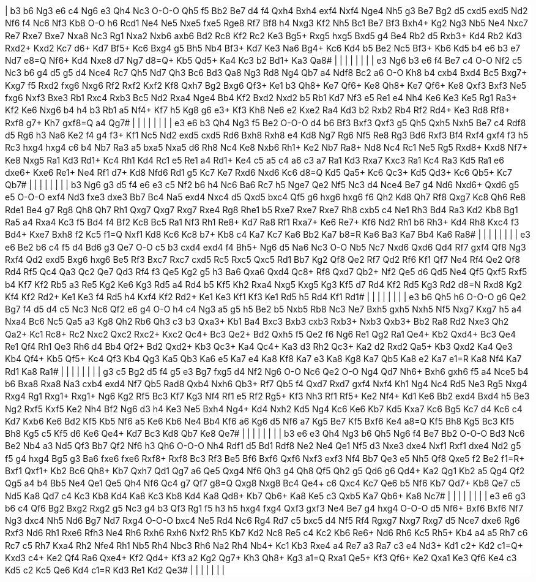 | b3 b6 Ng3 e6 c4 Ng6 e3 Qh4 Nc3 O-O-O Qh5 f5 Bb2 Be7 d4 f4 Qxh4 Bxh4 exf4 Nxf4 Nge4 Nh5 g3 Be7 Bg2 d5 cxd5 exd5 Nd2 Nf6 f4 Nc6 Nf3 Kb8 O-O h6 Rcd1 Ne4 Ne5 Nxe5 fxe5 Rge8 Rf7 Bf8 h4 Nxg3 Kf2 Nh5 Bc1 Be7 Bf3 Bxh4+ Kg2 Ng3 Nb5 Ne4 Nxc7 Re7 Rxe7 Bxe7 Nxa8 Nc3 Rg1 Nxa2 Nxb6 axb6 Bd2 Rc8 Kf2 Rc2 Ke3 Bg5+ Rxg5 hxg5 Bxd5 g4 Be4 Rb2 d5 Rxb3+ Kd4 Rb2 Kd3 Rxd2+ Kxd2 Kc7 d6+ Kd7 Bf5+ Kc6 Bxg4 g5 Bh5 Nb4 Bf3+ Kd7 Ke3 Na6 Bg4+ Kc6 Kd4 b5 Be2 Nc5 Bf3+ Kb6 Kd5 b4 e6 b3 e7 Nd7 e8=Q Nf6+ Kd4 Nxe8 d7 Ng7 d8=Q+ Kb5 Qd5+ Ka4 Kc3 b2 Bd1+ Ka3 Qa8# |  |  |  |  |  |  |
| e3 Ng6 b3 e6 f4 Be7 c4 O-O Nf2 c5 Nc3 b6 g4 d5 g5 d4 Nce4 Rc7 Qh5 Nd7 Qh3 Bc6 Bd3 Qa8 Ng3 Rd8 Ng4 Qb7 a4 Ndf8 Bc2 a6 O-O Kh8 b4 cxb4 Bxd4 Bc5 Bxg7+ Kxg7 f5 Rxd2 fxg6 Nxg6 Rf2 Rxf2 Kxf2 Kf8 Qxh7 Bg2 Bxg6 Qf3+ Ke1 b3 Qh8+ Ke7 Qf6+ Ke8 Qh8+ Ke7 Qf6+ Ke8 Qxf3 Bxf3 Ne5 fxg6 Nxf3 Bxe3 Rb1 Rxc4 Rxb3 Bc5 Nd2 Rxa4 Nge4 Bb4 Kf2 Bxd2 Nxd2 b5 Rb1 Kd7 Nf3 e5 Re1 e4 Nh4 Ke6 Ke3 Ke5 Rg1 Ra3+ Kf2 Ke6 Nxg6 b4 h4 b3 Rb1 a5 Nf4+ Kf7 h5 Kg8 g6 e3+ Kf3 Kh8 Ne6 e2 Kxe2 Ra4 Kd3 b2 Rxb2 Rb4 Rf2 Rd4+ Ke3 Rd8 Rf8+ Rxf8 g7+ Kh7 gxf8=Q a4 Qg7# |  |  |  |  |  |  |
| e3 e6 b3 Qh4 Ng3 f5 Be2 O-O-O d4 b6 Bf3 Bxf3 Qxf3 g5 Qh5 Qxh5 Nxh5 Be7 c4 Rdf8 d5 Rg6 h3 Na6 Ke2 f4 g4 f3+ Kf1 Nc5 Nd2 exd5 cxd5 Rd6 Bxh8 Rxh8 e4 Kd8 Ng7 Rg6 Nf5 Re8 Rg3 Bd6 Rxf3 Bf4 Rxf4 gxf4 f3 h5 Rc3 hxg4 hxg4 c6 b4 Nb7 Ra3 a5 bxa5 Nxa5 d6 Rh8 Nc4 Ke8 Nxb6 Rh1+ Ke2 Nb7 Ra8+ Nd8 Nc4 Rc1 Ne5 Rg5 Rxd8+ Kxd8 Nf7+ Ke8 Nxg5 Ra1 Kd3 Rd1+ Kc4 Rh1 Kd4 Rc1 e5 Re1 a4 Rd1+ Ke4 c5 a5 c4 a6 c3 a7 Ra1 Kd3 Rxa7 Kxc3 Ra1 Kc4 Ra3 Kd5 Ra1 e6 dxe6+ Kxe6 Re1+ Ne4 Rf1 d7+ Kd8 Nfd6 Rd1 g5 Kc7 Ke7 Rxd6 Nxd6 Kc6 d8=Q Kd5 Qa5+ Kc6 Qc3+ Kd5 Qd3+ Kc6 Qb5+ Kc7 Qb7# |  |  |  |  |  |  |
| b3 Ng6 g3 d5 f4 e6 e3 c5 Nf2 b6 h4 Nc6 Ba6 Rc7 h5 Nge7 Qe2 Nf5 Nc3 d4 Nce4 Be7 g4 Nd6 Nxd6+ Qxd6 g5 e5 O-O-O exf4 Nd3 fxe3 dxe3 Bb7 Bc4 Na5 exd4 Nxc4 d5 Qxd5 bxc4 Qf5 g6 hxg6 hxg6 f6 Qh2 Kd8 Qh7 Rf8 Qxg7 Kc8 Qh6 Re8 Rde1 Be4 g7 Rg8 Qh8 Qh7 Rh1 Qxg7 Qxg7 Rxg7 Rxe4 Rg8 Rhe1 b5 Rxe7 Rxe7 Rxe7 Rh8 cxb5 c4 Ne1 Rh3 Bd4 Ra3 Kd2 Kb8 Bg1 Ra5 a4 Rxa4 Kc3 f5 Bd4 f4 Bf2 Kc8 Bc5 Ra1 Nf3 Rh1 Re8+ Kd7 Ra8 Rf1 Rxa7+ Ke6 Re7+ Kf6 Nd2 Rh1 b6 Rh3+ Kd4 Rh8 Kxc4 f3 Bd4+ Kxe7 Bxh8 f2 Kc5 f1=Q Nxf1 Kd8 Kc6 Kc8 b7+ Kb8 c4 Ka7 Kc7 Ka6 Bb2 Ka7 b8=R Ka6 Ba3 Ka7 Bb4 Ka6 Ra8# |  |  |  |  |  |  |
| e3 e6 Be2 b6 c4 f5 d4 Bd6 g3 Qe7 O-O c5 b3 cxd4 exd4 f4 Bh5+ Ng6 d5 Na6 Nc3 O-O Nb5 Nc7 Nxd6 Qxd6 Qd4 Rf7 gxf4 Qf8 Ng3 Rxf4 Qd2 exd5 Bxg6 hxg6 Be5 Rf3 Bxc7 Rxc7 cxd5 Rc5 Rxc5 Qxc5 Rd1 Bb7 Kg2 Qf8 Qe2 Rf7 Qd2 Rf6 Kf1 Qf7 Ne4 Rf4 Qe2 Qf8 Rd4 Rf5 Qc4 Qa3 Qc2 Qe7 Qd3 Rf4 f3 Qe5 Kg2 g5 h3 Ba6 Qxa6 Qxd4 Qc8+ Rf8 Qxd7 Qb2+ Nf2 Qe5 d6 Qd5 Ne4 Qf5 Qxf5 Rxf5 b4 Kf7 Kf2 Rb5 a3 Re5 Kg2 Ke6 Kg3 Rd5 a4 Rd4 b5 Kf5 Kh2 Rxa4 Nxg5 Kxg5 Kg3 Kf5 d7 Rd4 Kf2 Rd5 Kg3 Rd2 d8=N Rxd8 Kg2 Kf4 Kf2 Rd2+ Ke1 Ke3 f4 Rd5 h4 Kxf4 Kf2 Rd2+ Ke1 Ke3 Kf1 Kf3 Ke1 Rd5 h5 Rd4 Kf1 Rd1# |  |  |  |  |  |  |
| e3 b6 Qh5 h6 O-O-O g6 Qe2 Bg7 f4 d5 d4 c5 Nc3 Nc6 Qf2 e6 g4 O-O h4 c4 Ng3 a5 g5 h5 Be2 b5 Nxb5 Rb8 Nc3 Ne7 Bxh5 gxh5 Nxh5 Nf5 Nxg7 Kxg7 h5 a4 Nxa4 Bc6 Nc5 Qa5 a3 Kg8 Qh2 Rb6 Qh3 c3 b3 Qxa3+ Kb1 Ba4 Bxc3 Bxb3 cxb3 Rxb3+ Nxb3 Qxb3+ Bb2 Ra8 Rd2 Nxe3 Qh2 Qa2+ Kc1 Rc8+ Rc2 Nxc2 Qxc2 Rxc2+ Kxc2 Qc4+ Bc3 Qe2+ Bd2 Qxh5 f5 Qe2 f6 Ng6 Re1 Qg2 Ra1 Qe4+ Kb2 Qxd4+ Bc3 Qe4 Re1 Qf4 Rh1 Qe3 Rh6 d4 Bb4 Qf2+ Bd2 Qxd2+ Kb3 Qc3+ Ka4 Qc4+ Ka3 d3 Rh2 Qc3+ Ka2 d2 Rxd2 Qa5+ Kb3 Qxd2 Ka4 Qe3 Kb4 Qf4+ Kb5 Qf5+ Kc4 Qf3 Kb4 Qg3 Ka5 Qb3 Ka6 e5 Ka7 e4 Ka8 Kf8 Ka7 e3 Ka8 Kg8 Ka7 Qb5 Ka8 e2 Ka7 e1=R Ka8 Nf4 Ka7 Rd1 Ka8 Ra1# |  |  |  |  |  |  |
| g3 c5 Bg2 d5 f4 g5 e3 Bg7 fxg5 d4 Nf2 Ng6 O-O Nc6 Qe2 O-O Ng4 Qd7 Nh6+ Bxh6 gxh6 f5 a4 Nce5 b4 b6 Bxa8 Rxa8 Na3 cxb4 exd4 Nf7 Qb5 Rad8 Qxb4 Nxh6 Qb3+ Rf7 Qb5 f4 Qxd7 Rxd7 gxf4 Nxf4 Kh1 Ng4 Nc4 Rd5 Ne3 Rg5 Nxg4 Rxg4 Rg1 Rxg1+ Rxg1+ Ng6 Kg2 Rf5 Bc3 Kf7 Kg3 Nf4 Rf1 e5 Rf2 Rg5+ Kf3 Nh3 Rf1 Rf5+ Ke2 Nf4+ Kd1 Ke6 Bb2 exd4 Bxd4 h5 Be3 Ng2 Rxf5 Kxf5 Ke2 Nh4 Bf2 Ng6 d3 h4 Ke3 Ne5 Bxh4 Ng4+ Kd4 Nxh2 Kd5 Ng4 Kc6 Ke6 Kb7 Kd5 Kxa7 Kc6 Bg5 Kc7 d4 Kc6 c4 Kd7 Kxb6 Ke6 Bd2 Kf5 Kb5 Nf6 a5 Ke6 Kb6 Ne4 Bb4 Kf6 a6 Kg6 d5 Nf6 a7 Kg5 Be7 Kf5 Bxf6 Ke4 a8=Q Kf5 Bh8 Kg5 Bc3 Kf5 Bh8 Kg5 c5 Kf5 d6 Ke6 Qe4+ Kd7 Bc3 Kd8 Qb7 Ke8 Qe7# |  |  |  |  |  |  |
| b3 e6 e3 Qh4 Ng3 b6 Qh5 Ng6 f4 Be7 Bb2 O-O-O Bd3 Nc6 Be2 Nb4 a3 Nd5 Qf3 Bb7 Qf2 Nf6 h3 Qh6 O-O-O Nh4 Rdf1 d5 Bd1 Rdf8 Ne2 Ne4 Qe1 Nf5 d3 Nxe3 dxe4 Nxf1 Rxf1 dxe4 Nd2 g5 f5 g4 hxg4 Bg5 g3 Ba6 fxe6 fxe6 Rxf8+ Rxf8 Bc3 Rf3 Be5 Bf6 Bxf6 Qxf6 Nxf3 exf3 Nf4 Bb7 Qe3 e5 Nh5 Qf8 Qxe5 f2 Be2 f1=R+ Bxf1 Qxf1+ Kb2 Bc6 Qh8+ Kb7 Qxh7 Qd1 Qg7 a6 Qe5 Qxg4 Nf6 Qh3 g4 Qh8 Qf5 Qh2 g5 Qd6 g6 Qd4+ Ka2 Qg1 Kb2 a5 Qg4 Qf2 Qg5 a4 b4 Bb5 Ne4 Qe1 Qe5 Qh4 Nf6 Qc4 g7 Qf7 g8=Q Qxg8 Nxg8 Bc4 Qe4+ c6 Qxc4 Kc7 Qe6 b5 Nf6 Kb7 Qd7+ Kb8 Qe7 c5 Nd5 Ka8 Qd7 c4 Kc3 Kb8 Kd4 Ka8 Kc3 Kb8 Kd4 Ka8 Qd8+ Kb7 Qb6+ Ka8 Ke5 c3 Qxb5 Ka7 Qb6+ Ka8 Nc7# |  |  |  |  |  |  |
| e3 e6 g3 b6 c4 Qf6 Bg2 Bxg2 Rxg2 g5 Nc3 g4 b3 Qf3 Rg1 f5 h3 h5 hxg4 fxg4 Qxf3 gxf3 Ne4 Be7 g4 hxg4 O-O-O d5 Nf6+ Bxf6 Bxf6 Nf7 Ng3 dxc4 Nh5 Nd6 Bg7 Nd7 Rxg4 O-O-O bxc4 Ne5 Rd4 Nc6 Rg4 Rd7 c5 bxc5 d4 Nf5 Rf4 Rgxg7 Nxg7 Rxg7 d5 Nce7 dxe6 Rg6 Rxf3 Nd6 Rh1 Rxe6 Rfh3 Ne4 Rh6 Rxh6 Rxh6 Nxf2 Rh5 Kb7 Kd2 Nc8 Re5 c4 Kc2 Kb6 Re6+ Nd6 Rh6 Kc5 Rh5+ Kb4 a4 a5 Rh7 c6 Rc7 c5 Rh7 Kxa4 Rh2 Nfe4 Rh1 Nb5 Rh4 Nbc3 Rh6 Na2 Rh4 Nb4+ Kc1 Kb3 Rxe4 a4 Re7 a3 Ra7 c3 e4 Nd3+ Kd1 c2+ Kd2 c1=Q+ Kxd3 c4+ Ke2 Qf4 Ra6 Qxe4+ Kf2 Qd4+ Kf3 a2 Kg2 Qg7+ Kh3 Qh8+ Kg3 a1=Q Rxa1 Qe5+ Kf3 Qf6+ Ke2 Qxa1 Ke3 Qf6 Ke4 c3 Kd5 c2 Kc5 Qe6 Kd4 c1=R Kd3 Re1 Kd2 Qe3# |  |  |  |  |  |  |